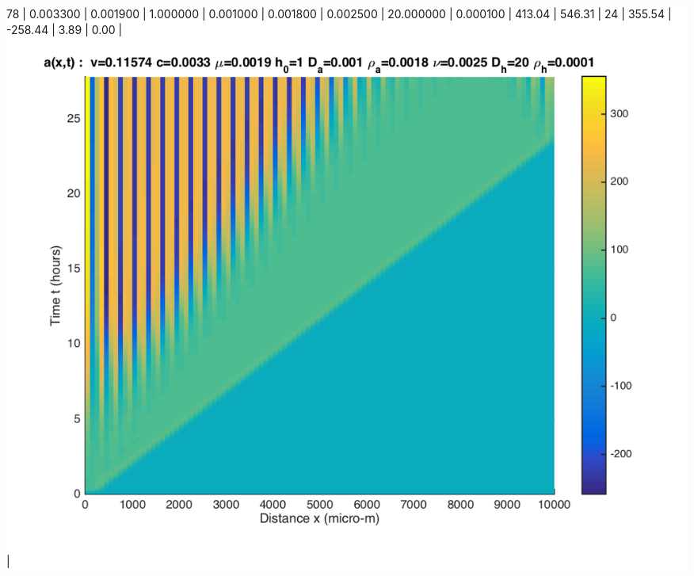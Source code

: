 78 | 0.003300 | 0.001900 | 1.000000 | 0.001000 | 0.001800 | 0.002500 | 20.000000 | 0.000100 | 413.04 | 546.31 | 24 | 355.54 | -258.44 | 3.89 | 0.00 | ![](./asset/multiparam_results2/78-act.png) |